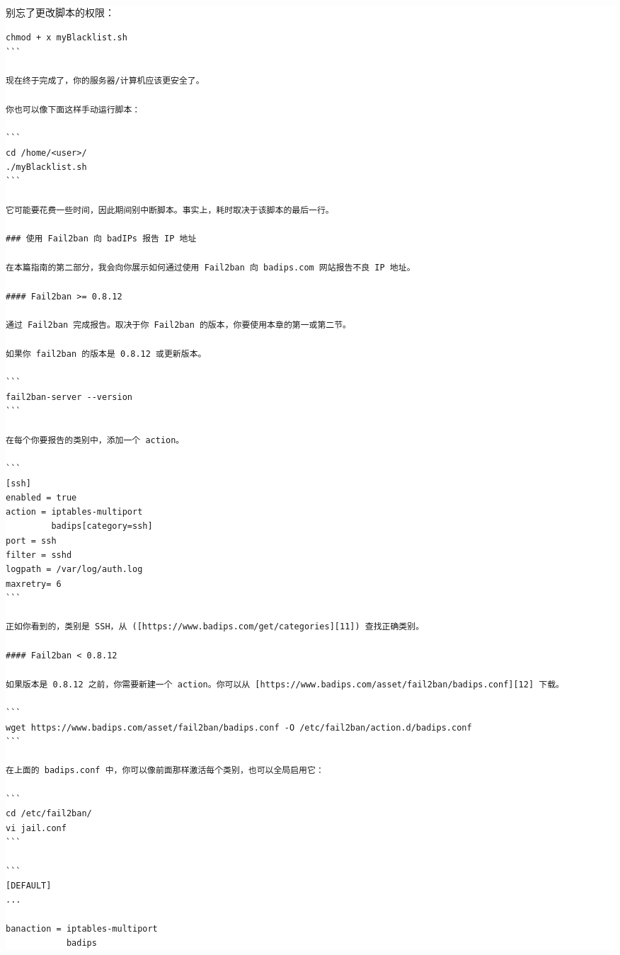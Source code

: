 别忘了更改脚本的权限：

````
chmod + x myBlacklist.sh
```

现在终于完成了，你的服务器/计算机应该更安全了。

你也可以像下面这样手动运行脚本：

```
cd /home/<user>/
./myBlacklist.sh
```

它可能要花费一些时间，因此期间别中断脚本。事实上，耗时取决于该脚本的最后一行。

### 使用 Fail2ban 向 badIPs 报告 IP 地址

在本篇指南的第二部分，我会向你展示如何通过使用 Fail2ban 向 badips.com 网站报告不良 IP 地址。

#### Fail2ban >= 0.8.12

通过 Fail2ban 完成报告。取决于你 Fail2ban 的版本，你要使用本章的第一或第二节。

如果你 fail2ban 的版本是 0.8.12 或更新版本。

```
fail2ban-server --version
```

在每个你要报告的类别中，添加一个 action。

```
[ssh]
enabled = true
action = iptables-multiport
         badips[category=ssh]
port = ssh
filter = sshd
logpath = /var/log/auth.log
maxretry= 6
```

正如你看到的，类别是 SSH，从 ([https://www.badips.com/get/categories][11]) 查找正确类别。

#### Fail2ban < 0.8.12

如果版本是 0.8.12 之前，你需要新建一个 action。你可以从 [https://www.badips.com/asset/fail2ban/badips.conf][12] 下载。

```
wget https://www.badips.com/asset/fail2ban/badips.conf -O /etc/fail2ban/action.d/badips.conf
```

在上面的 badips.conf 中，你可以像前面那样激活每个类别，也可以全局启用它：

```
cd /etc/fail2ban/
vi jail.conf
```

```
[DEFAULT]
...

banaction = iptables-multiport
            badips
````